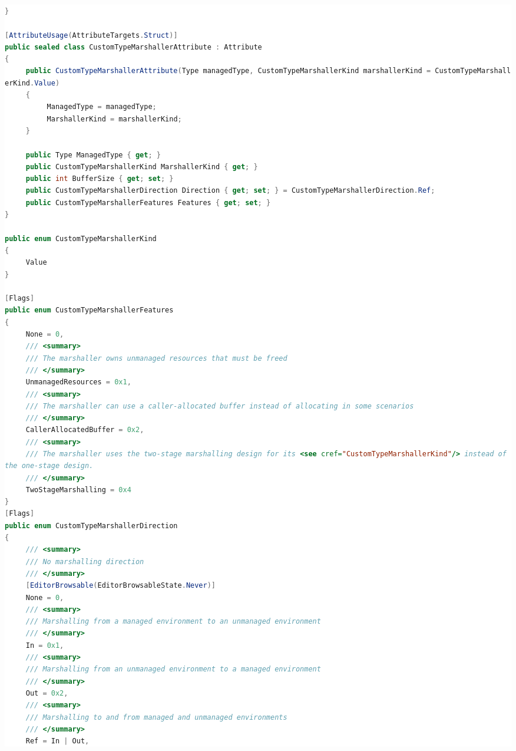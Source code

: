 ```csharp
}

[AttributeUsage(AttributeTargets.Struct)]
public sealed class CustomTypeMarshallerAttribute : Attribute
{
     public CustomTypeMarshallerAttribute(Type managedType, CustomTypeMarshallerKind marshallerKind = CustomTypeMarshallerKind.Value)
     {
          ManagedType = managedType;
          MarshallerKind = marshallerKind;
     }

     public Type ManagedType { get; }
     public CustomTypeMarshallerKind MarshallerKind { get; }
     public int BufferSize { get; set; }
     public CustomTypeMarshallerDirection Direction { get; set; } = CustomTypeMarshallerDirection.Ref;
     public CustomTypeMarshallerFeatures Features { get; set; }
}

public enum CustomTypeMarshallerKind
{
     Value
}

[Flags]
public enum CustomTypeMarshallerFeatures
{
     None = 0,
     /// <summary>
     /// The marshaller owns unmanaged resources that must be freed
     /// </summary>
     UnmanagedResources = 0x1,
     /// <summary>
     /// The marshaller can use a caller-allocated buffer instead of allocating in some scenarios
     /// </summary>
     CallerAllocatedBuffer = 0x2,
     /// <summary>
     /// The marshaller uses the two-stage marshalling design for its <see cref="CustomTypeMarshallerKind"/> instead of the one-stage design.
     /// </summary>
     TwoStageMarshalling = 0x4
}
[Flags]
public enum CustomTypeMarshallerDirection
{
     /// <summary>
     /// No marshalling direction
     /// </summary>
     [EditorBrowsable(EditorBrowsableState.Never)]
     None = 0,
     /// <summary>
     /// Marshalling from a managed environment to an unmanaged environment
     /// </summary>
     In = 0x1,
     /// <summary>
     /// Marshalling from an unmanaged environment to a managed environment
     /// </summary>
     Out = 0x2,
     /// <summary>
     /// Marshalling to and from managed and unmanaged environments
     /// </summary>
     Ref = In | Out,
```